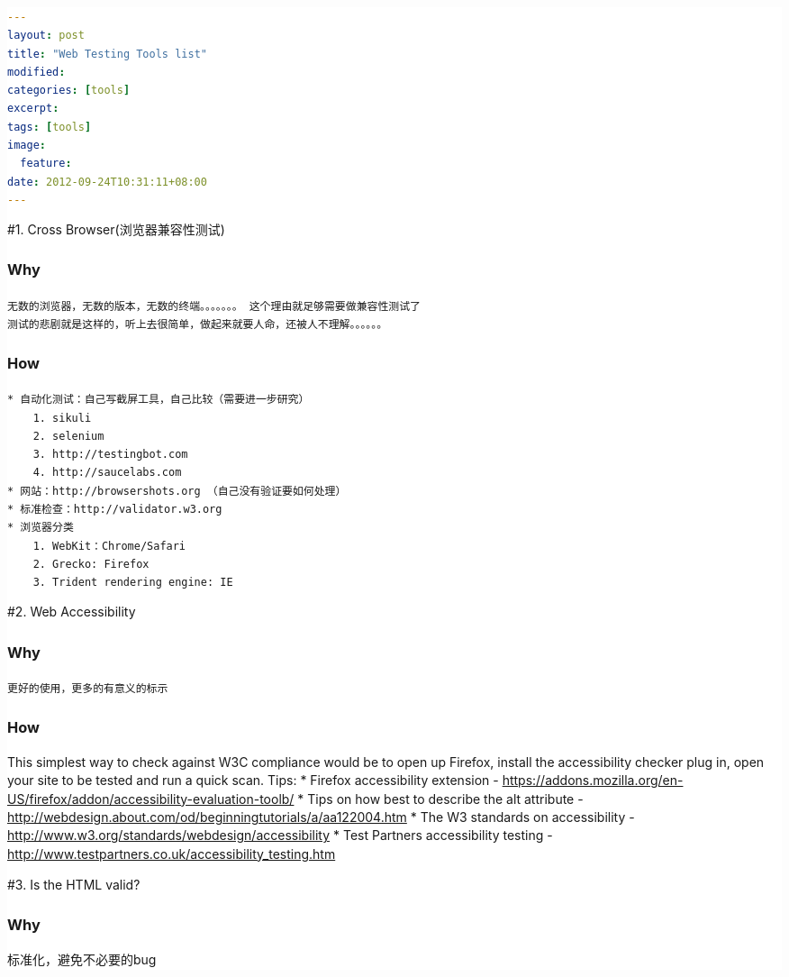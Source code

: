 ```yaml
---
layout: post
title: "Web Testing Tools list"
modified:
categories: [tools]
excerpt:
tags: [tools]
image:
  feature:
date: 2012-09-24T10:31:11+08:00
---
```


#1. Cross Browser(浏览器兼容性测试)

### Why 
	无数的浏览器，无数的版本，无数的终端。。。。。。。 这个理由就足够需要做兼容性测试了
	测试的悲剧就是这样的，听上去很简单，做起来就要人命，还被人不理解。。。。。。

### How
	* 自动化测试：自己写截屏工具，自己比较（需要进一步研究）
		1. sikuli
		2. selenium
		3. http://testingbot.com
		4. http://saucelabs.com
	* 网站：http://browsershots.org （自己没有验证要如何处理）
	* 标准检查：http://validator.w3.org
	* 浏览器分类
		1. WebKit：Chrome/Safari
		2. Grecko: Firefox
		3. Trident rendering engine: IE

#2. Web Accessibility

### Why
	更好的使用，更多的有意义的标示

### How
This simplest way to check against W3C compliance would be to open up Firefox, install the accessibility checker plug in, open your site to be tested and run a quick scan.
Tips:
	*  Firefox accessibility extension - https://addons.mozilla.org/en-US/firefox/addon/accessibility-evaluation-toolb/ 
	*  Tips on how best to describe the alt attribute -http://webdesign.about.com/od/beginningtutorials/a/aa122004.htm
	* The W3 standards on accessibility - http://www.w3.org/standards/webdesign/accessibility 
	* Test Partners accessibility testing - http://www.testpartners.co.uk/accessibility_testing.htm

#3. Is the HTML valid?

### Why
  标准化，避免不必要的bug
